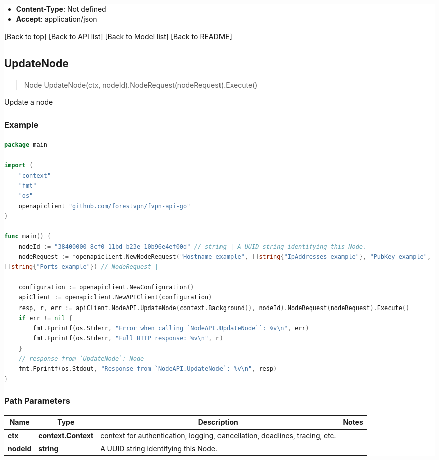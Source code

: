 - **Content-Type**: Not defined
- **Accept**: application/json

[[Back to top]](#) [[Back to API list]](../README.md#documentation-for-api-endpoints)
[[Back to Model list]](../README.md#documentation-for-models)
[[Back to README]](../README.md)


## UpdateNode

> Node UpdateNode(ctx, nodeId).NodeRequest(nodeRequest).Execute()

Update a node

### Example

```go
package main

import (
	"context"
	"fmt"
	"os"
	openapiclient "github.com/forestvpn/fvpn-api-go"
)

func main() {
	nodeId := "38400000-8cf0-11bd-b23e-10b96e4ef00d" // string | A UUID string identifying this Node.
	nodeRequest := *openapiclient.NewNodeRequest("Hostname_example", []string{"IpAddresses_example"}, "PubKey_example", []string{"Ports_example"}) // NodeRequest | 

	configuration := openapiclient.NewConfiguration()
	apiClient := openapiclient.NewAPIClient(configuration)
	resp, r, err := apiClient.NodeAPI.UpdateNode(context.Background(), nodeId).NodeRequest(nodeRequest).Execute()
	if err != nil {
		fmt.Fprintf(os.Stderr, "Error when calling `NodeAPI.UpdateNode``: %v\n", err)
		fmt.Fprintf(os.Stderr, "Full HTTP response: %v\n", r)
	}
	// response from `UpdateNode`: Node
	fmt.Fprintf(os.Stdout, "Response from `NodeAPI.UpdateNode`: %v\n", resp)
}
```

### Path Parameters


Name | Type | Description  | Notes
------------- | ------------- | ------------- | -------------
**ctx** | **context.Context** | context for authentication, logging, cancellation, deadlines, tracing, etc.
**nodeId** | **string** | A UUID string identifying this Node. | 
